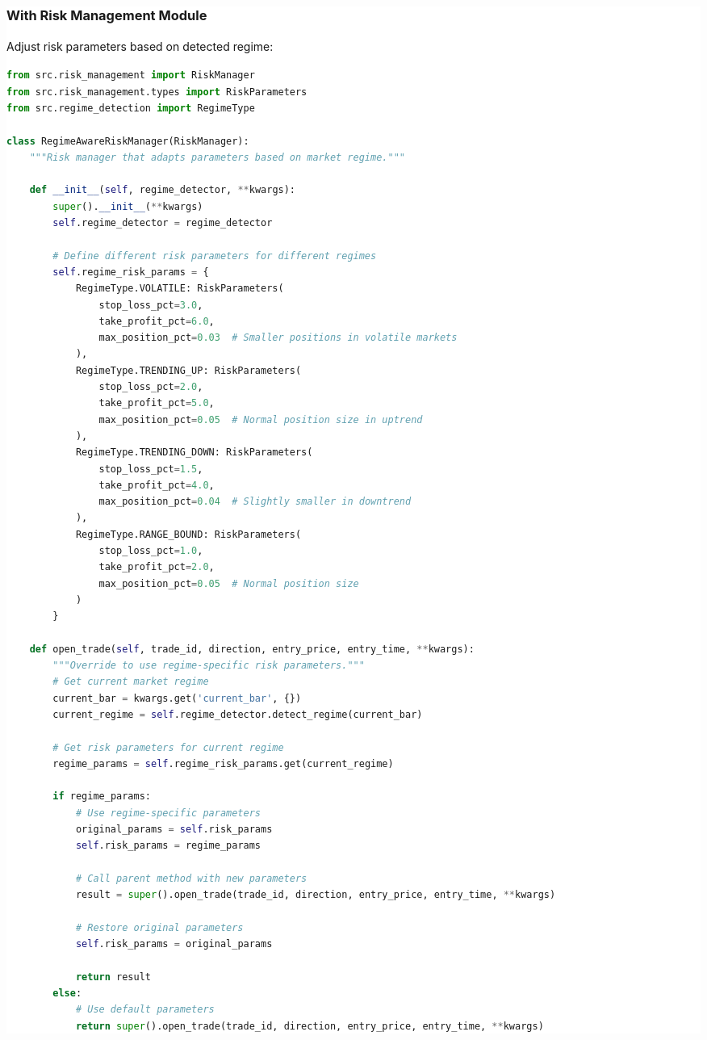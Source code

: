 ### With Risk Management Module

Adjust risk parameters based on detected regime:

```python
from src.risk_management import RiskManager
from src.risk_management.types import RiskParameters
from src.regime_detection import RegimeType

class RegimeAwareRiskManager(RiskManager):
    """Risk manager that adapts parameters based on market regime."""
    
    def __init__(self, regime_detector, **kwargs):
        super().__init__(**kwargs)
        self.regime_detector = regime_detector
        
        # Define different risk parameters for different regimes
        self.regime_risk_params = {
            RegimeType.VOLATILE: RiskParameters(
                stop_loss_pct=3.0,
                take_profit_pct=6.0,
                max_position_pct=0.03  # Smaller positions in volatile markets
            ),
            RegimeType.TRENDING_UP: RiskParameters(
                stop_loss_pct=2.0,
                take_profit_pct=5.0,
                max_position_pct=0.05  # Normal position size in uptrend
            ),
            RegimeType.TRENDING_DOWN: RiskParameters(
                stop_loss_pct=1.5,
                take_profit_pct=4.0,
                max_position_pct=0.04  # Slightly smaller in downtrend
            ),
            RegimeType.RANGE_BOUND: RiskParameters(
                stop_loss_pct=1.0,
                take_profit_pct=2.0,
                max_position_pct=0.05  # Normal position size
            )
        }
    
    def open_trade(self, trade_id, direction, entry_price, entry_time, **kwargs):
        """Override to use regime-specific risk parameters."""
        # Get current market regime
        current_bar = kwargs.get('current_bar', {})
        current_regime = self.regime_detector.detect_regime(current_bar)
        
        # Get risk parameters for current regime
        regime_params = self.regime_risk_params.get(current_regime)
        
        if regime_params:
            # Use regime-specific parameters
            original_params = self.risk_params
            self.risk_params = regime_params
            
            # Call parent method with new parameters
            result = super().open_trade(trade_id, direction, entry_price, entry_time, **kwargs)
            
            # Restore original parameters
            self.risk_params = original_params
            
            return result
        else:
            # Use default parameters
            return super().open_trade(trade_id, direction, entry_price, entry_time, **kwargs)
```